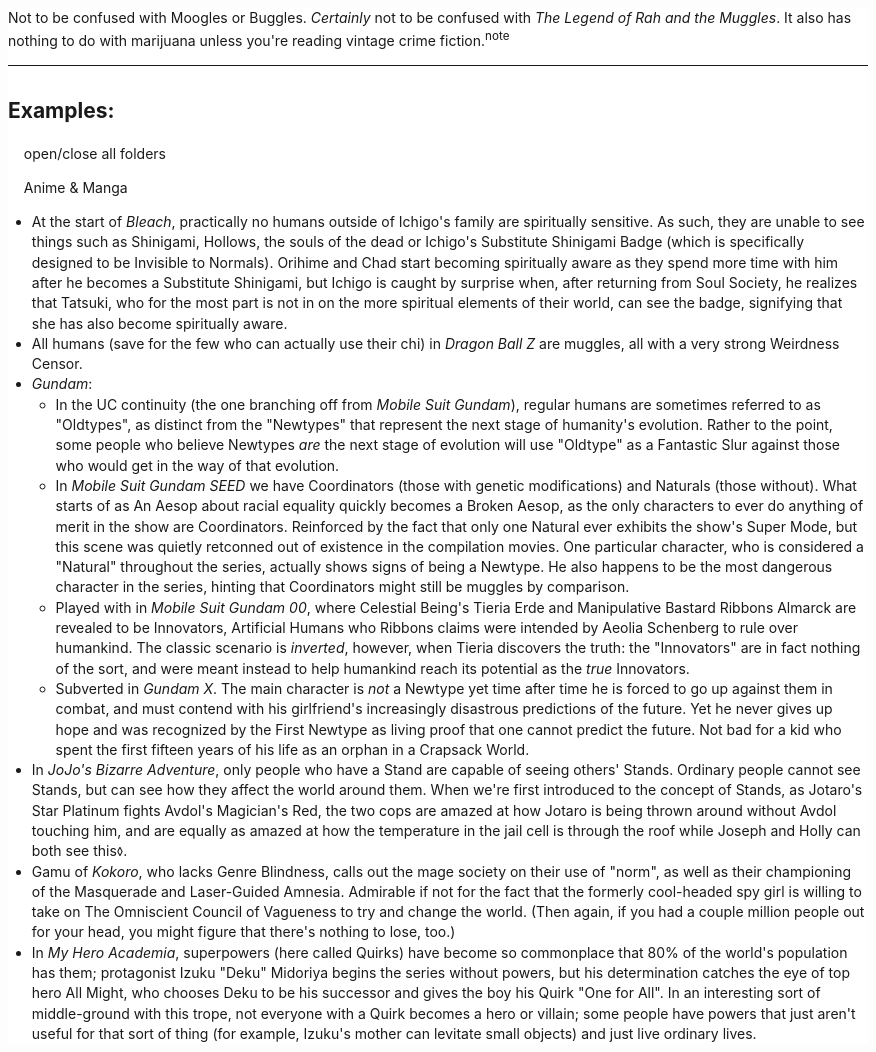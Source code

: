 Not to be confused with Moogles or Buggles. _Certainly_ not to be confused with _The Legend of Rah and the Muggles_. It also has nothing to do with marijuana unless you're reading vintage crime fiction.<sup>note&nbsp;</sup> 

___

## Examples:

    open/close all folders 

    Anime & Manga 

-   At the start of _Bleach_, practically no humans outside of Ichigo's family are spiritually sensitive. As such, they are unable to see things such as Shinigami, Hollows, the souls of the dead or Ichigo's Substitute Shinigami Badge (which is specifically designed to be Invisible to Normals). Orihime and Chad start becoming spiritually aware as they spend more time with him after he becomes a Substitute Shinigami, but Ichigo is caught by surprise when, after returning from Soul Society, he realizes that Tatsuki, who for the most part is not in on the more spiritual elements of their world, can see the badge, signifying that she has also become spiritually aware.
-   All humans (save for the few who can actually use their chi) in _Dragon Ball Z_ are muggles, all with a very strong Weirdness Censor.
-   _Gundam_:
    -   In the UC continuity (the one branching off from _Mobile Suit Gundam_), regular humans are sometimes referred to as "Oldtypes", as distinct from the "Newtypes" that represent the next stage of humanity's evolution. Rather to the point, some people who believe Newtypes _are_ the next stage of evolution will use "Oldtype" as a Fantastic Slur against those who would get in the way of that evolution.
    -   In _Mobile Suit Gundam SEED_ we have Coordinators (those with genetic modifications) and Naturals (those without). What starts of as An Aesop about racial equality quickly becomes a Broken Aesop, as the only characters to ever do anything of merit in the show are Coordinators. Reinforced by the fact that only one Natural ever exhibits the show's Super Mode, but this scene was quietly retconned out of existence in the compilation movies. One particular character, who is considered a "Natural" throughout the series, actually shows signs of being a Newtype. He also happens to be the most dangerous character in the series, hinting that Coordinators might still be muggles by comparison.
    -   Played with in _Mobile Suit Gundam 00_, where Celestial Being's Tieria Erde and Manipulative Bastard Ribbons Almarck are revealed to be Innovators, Artificial Humans who Ribbons claims were intended by Aeolia Schenberg to rule over humankind. The classic scenario is _inverted_, however, when Tieria discovers the truth: the "Innovators" are in fact nothing of the sort, and were meant instead to help humankind reach its potential as the _true_ Innovators.
    -   Subverted in _Gundam X_. The main character is _not_ a Newtype yet time after time he is forced to go up against them in combat, and must contend with his girlfriend's increasingly disastrous predictions of the future. Yet he never gives up hope and was recognized by the First Newtype as living proof that one cannot predict the future. Not bad for a kid who spent the first fifteen years of his life as an orphan in a Crapsack World.
-   In _JoJo's Bizarre Adventure_, only people who have a Stand are capable of seeing others' Stands. Ordinary people cannot see Stands, but can see how they affect the world around them. When we're first introduced to the concept of Stands, as Jotaro's Star Platinum fights Avdol's Magician's Red, the two cops are amazed at how Jotaro is being thrown around without Avdol touching him, and are equally as amazed at how the temperature in the jail cell is through the roof while Joseph and Holly can both see this<small>◊</small>.
-   Gamu of _Kokoro_, who lacks Genre Blindness, calls out the mage society on their use of "norm", as well as their championing of the Masquerade and Laser-Guided Amnesia. Admirable if not for the fact that the formerly cool-headed spy girl is willing to take on The Omniscient Council of Vagueness to try and change the world. (Then again, if you had a couple million people out for your head, you might figure that there's nothing to lose, too.)
-   In _My Hero Academia_, superpowers (here called Quirks) have become so commonplace that 80% of the world's population has them; protagonist Izuku "Deku" Midoriya begins the series without powers, but his determination catches the eye of top hero All Might, who chooses Deku to be his successor and gives the boy his Quirk "One for All". In an interesting sort of middle-ground with this trope, not everyone with a Quirk becomes a hero or villain; some people have powers that just aren't useful for that sort of thing (for example, Izuku's mother can levitate small objects) and just live ordinary lives.